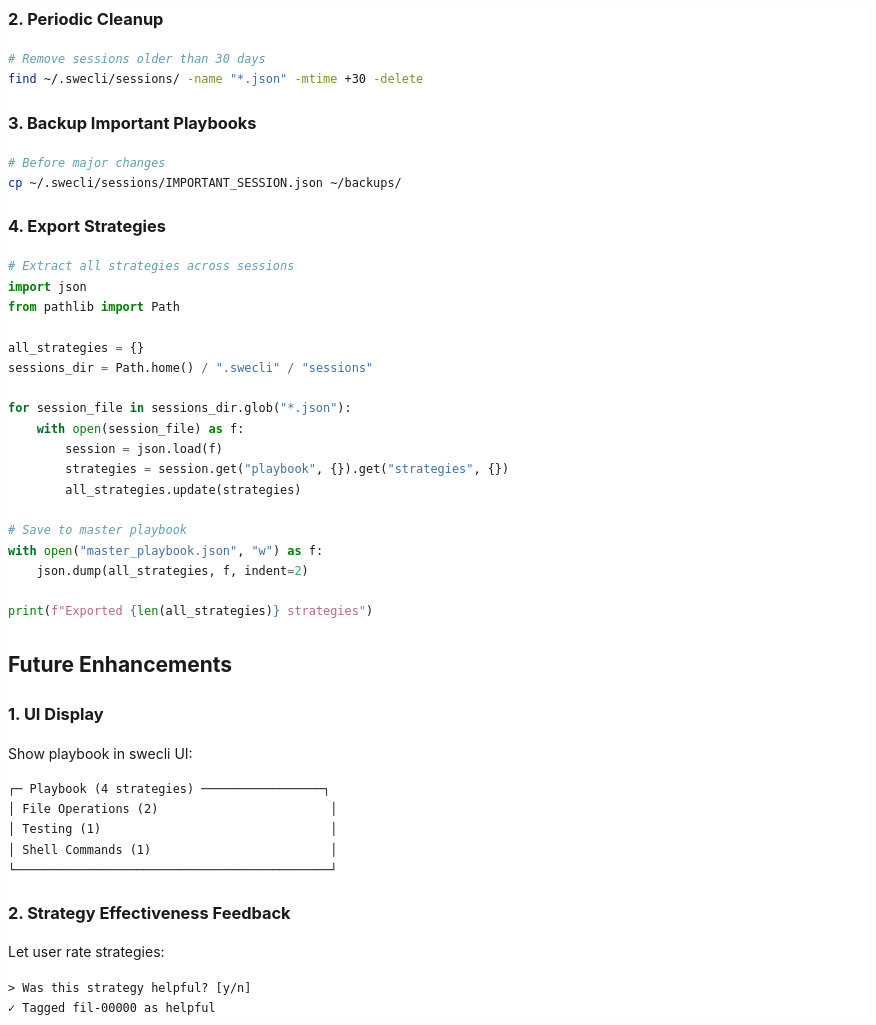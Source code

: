 ### 2. Periodic Cleanup
```bash
# Remove sessions older than 30 days
find ~/.swecli/sessions/ -name "*.json" -mtime +30 -delete
```

### 3. Backup Important Playbooks
```bash
# Before major changes
cp ~/.swecli/sessions/IMPORTANT_SESSION.json ~/backups/
```

### 4. Export Strategies
```python
# Extract all strategies across sessions
import json
from pathlib import Path

all_strategies = {}
sessions_dir = Path.home() / ".swecli" / "sessions"

for session_file in sessions_dir.glob("*.json"):
    with open(session_file) as f:
        session = json.load(f)
        strategies = session.get("playbook", {}).get("strategies", {})
        all_strategies.update(strategies)

# Save to master playbook
with open("master_playbook.json", "w") as f:
    json.dump(all_strategies, f, indent=2)

print(f"Exported {len(all_strategies)} strategies")
```

## Future Enhancements

### 1. UI Display
Show playbook in swecli UI:
```
┌─ Playbook (4 strategies) ─────────────────┐
│ File Operations (2)                        │
│ Testing (1)                                │
│ Shell Commands (1)                         │
└────────────────────────────────────────────┘
```

### 2. Strategy Effectiveness Feedback
Let user rate strategies:
```
> Was this strategy helpful? [y/n]
✓ Tagged fil-00000 as helpful
```
